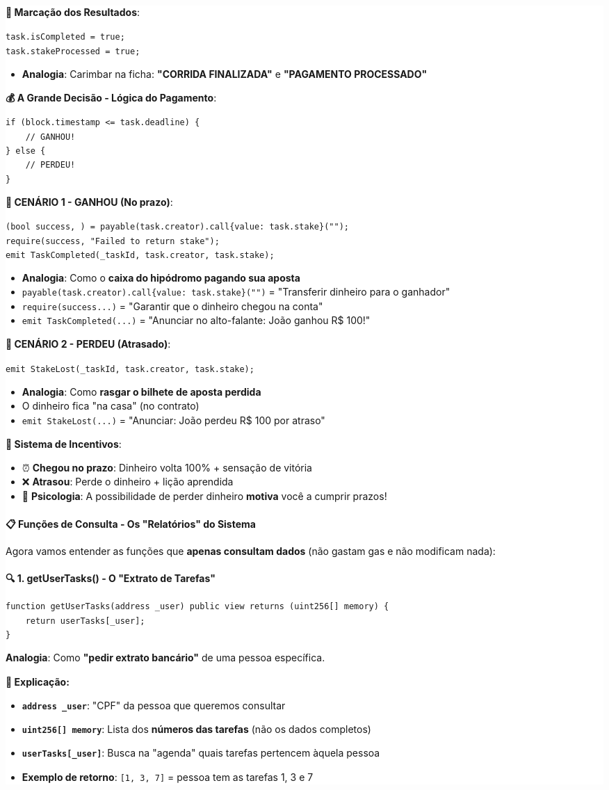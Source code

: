 **📝 Marcação dos Resultados**:
```solidity
task.isCompleted = true;
task.stakeProcessed = true;
```
- **Analogia**: Carimbar na ficha: **"CORRIDA FINALIZADA"** e **"PAGAMENTO PROCESSADO"**

**💰 A Grande Decisão - Lógica do Pagamento**:
```solidity
if (block.timestamp <= task.deadline) {
    // GANHOU!
} else {
    // PERDEU!
}
```

**🎯 CENÁRIO 1 - GANHOU (No prazo)**:
```solidity
(bool success, ) = payable(task.creator).call{value: task.stake}("");
require(success, "Failed to return stake");
emit TaskCompleted(_taskId, task.creator, task.stake);
```
- **Analogia**: Como o **caixa do hipódromo pagando sua aposta**
- `payable(task.creator).call{value: task.stake}("")` = "Transferir dinheiro para o ganhador"
- `require(success...)` = "Garantir que o dinheiro chegou na conta"
- `emit TaskCompleted(...)` = "Anunciar no alto-falante: João ganhou R$ 100!"

**💸 CENÁRIO 2 - PERDEU (Atrasado)**:
```solidity
emit StakeLost(_taskId, task.creator, task.stake);
```
- **Analogia**: Como **rasgar o bilhete de aposta perdida**
- O dinheiro fica "na casa" (no contrato)
- `emit StakeLost(...)` = "Anunciar: João perdeu R$ 100 por atraso"

**🎰 Sistema de Incentivos**:
- ⏰ **Chegou no prazo**: Dinheiro volta 100% + sensação de vitória
- ❌ **Atrasou**: Perde o dinheiro + lição aprendida
- 🧠 **Psicologia**: A possibilidade de perder dinheiro **motiva** você a cumprir prazos!

#### 📋 **Funções de Consulta - Os "Relatórios" do Sistema**

Agora vamos entender as funções que **apenas consultam dados** (não gastam gas e não modificam nada):

#### 🔍 **1. getUserTasks() - O "Extrato de Tarefas"**

```solidity
function getUserTasks(address _user) public view returns (uint256[] memory) {
    return userTasks[_user];
}
```

**Analogia**: Como **"pedir extrato bancário"** de uma pessoa específica.

**📖 Explicação:**
- **`address _user`**: "CPF" da pessoa que queremos consultar
- **`uint256[] memory`**: Lista dos **números das tarefas** (não os dados completos)
- **`userTasks[_user]`**: Busca na "agenda" quais tarefas pertencem àquela pessoa
- **Exemplo de retorno**: `[1, 3, 7]` = pessoa tem as tarefas 1, 3 e 7


  [sepolia.id]: http(sepoliaRpcUrl),